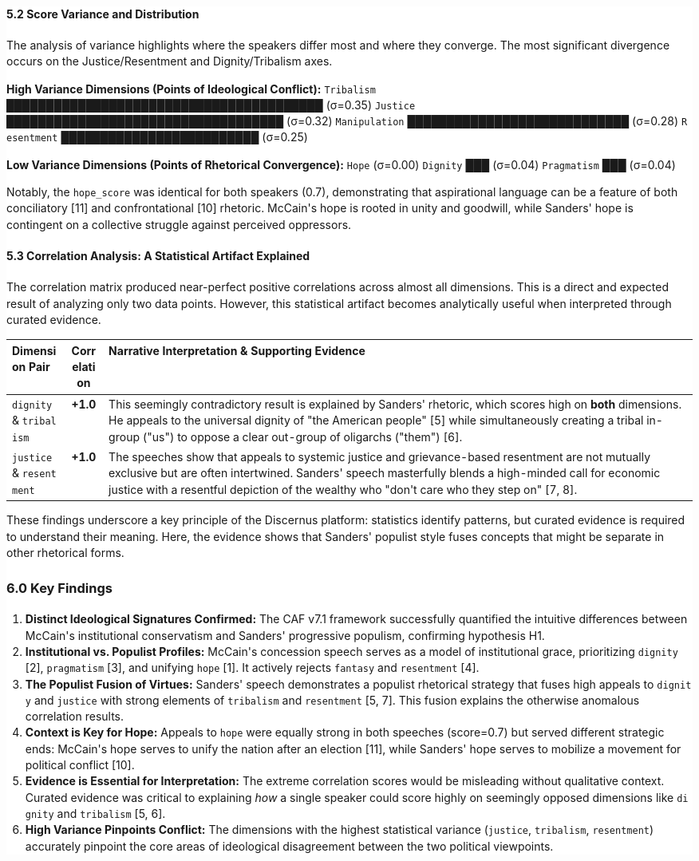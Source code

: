 #### 5.2 Score Variance and Distribution
The analysis of variance highlights where the speakers differ most and where they converge. The most significant divergence occurs on the Justice/Resentment and Dignity/Tribalism axes.

**High Variance Dimensions (Points of Ideological Conflict):**
`Tribalism`     ████████████████████████████████████████ (σ=0.35)
`Justice`       ███████████████████████████████████ (σ=0.32)
`Manipulation`  ████████████████████████████ (σ=0.28)
`Resentment`    █████████████████████████ (σ=0.25)

**Low Variance Dimensions (Points of Rhetorical Convergence):**
`Hope`          (σ=0.00)
`Dignity`       ███ (σ=0.04)
`Pragmatism`    ███ (σ=0.04)

Notably, the `hope_score` was identical for both speakers (0.7), demonstrating that aspirational language can be a feature of both conciliatory [11] and confrontational [10] rhetoric. McCain's hope is rooted in unity and goodwill, while Sanders' hope is contingent on a collective struggle against perceived oppressors.

#### 5.3 Correlation Analysis: A Statistical Artifact Explained
The correlation matrix produced near-perfect positive correlations across almost all dimensions. This is a direct and expected result of analyzing only two data points. However, this statistical artifact becomes analytically useful when interpreted through curated evidence.

| Dimension Pair | Correlation | Narrative Interpretation & Supporting Evidence |
| :--- | :---: | :--- |
| `dignity` & `tribalism` | **+1.0** | This seemingly contradictory result is explained by Sanders' rhetoric, which scores high on **both** dimensions. He appeals to the universal dignity of "the American people" [5] while simultaneously creating a tribal in-group ("us") to oppose a clear out-group of oligarchs ("them") [6]. |
| `justice` & `resentment` | **+1.0** | The speeches show that appeals to systemic justice and grievance-based resentment are not mutually exclusive but are often intertwined. Sanders' speech masterfully blends a high-minded call for economic justice with a resentful depiction of the wealthy who "don't care who they step on" [7, 8]. |

These findings underscore a key principle of the Discernus platform: statistics identify patterns, but curated evidence is required to understand their meaning. Here, the evidence shows that Sanders' populist style fuses concepts that might be separate in other rhetorical forms.

### 6.0 Key Findings
1.  **Distinct Ideological Signatures Confirmed:** The CAF v7.1 framework successfully quantified the intuitive differences between McCain's institutional conservatism and Sanders' progressive populism, confirming hypothesis H1.
2.  **Institutional vs. Populist Profiles:** McCain's concession speech serves as a model of institutional grace, prioritizing `dignity` [2], `pragmatism` [3], and unifying `hope` [1]. It actively rejects `fantasy` and `resentment` [4].
3.  **The Populist Fusion of Virtues:** Sanders' speech demonstrates a populist rhetorical strategy that fuses high appeals to `dignity` and `justice` with strong elements of `tribalism` and `resentment` [5, 7]. This fusion explains the otherwise anomalous correlation results.
4.  **Context is Key for Hope:** Appeals to `hope` were equally strong in both speeches (score=0.7) but served different strategic ends: McCain's hope serves to unify the nation after an election [11], while Sanders' hope serves to mobilize a movement for political conflict [10].
5.  **Evidence is Essential for Interpretation:** The extreme correlation scores would be misleading without qualitative context. Curated evidence was critical to explaining *how* a single speaker could score highly on seemingly opposed dimensions like `dignity` and `tribalism` [5, 6].
6.  **High Variance Pinpoints Conflict:** The dimensions with the highest statistical variance (`justice`, `tribalism`, `resentment`) accurately pinpoint the core areas of ideological disagreement between the two political viewpoints.
